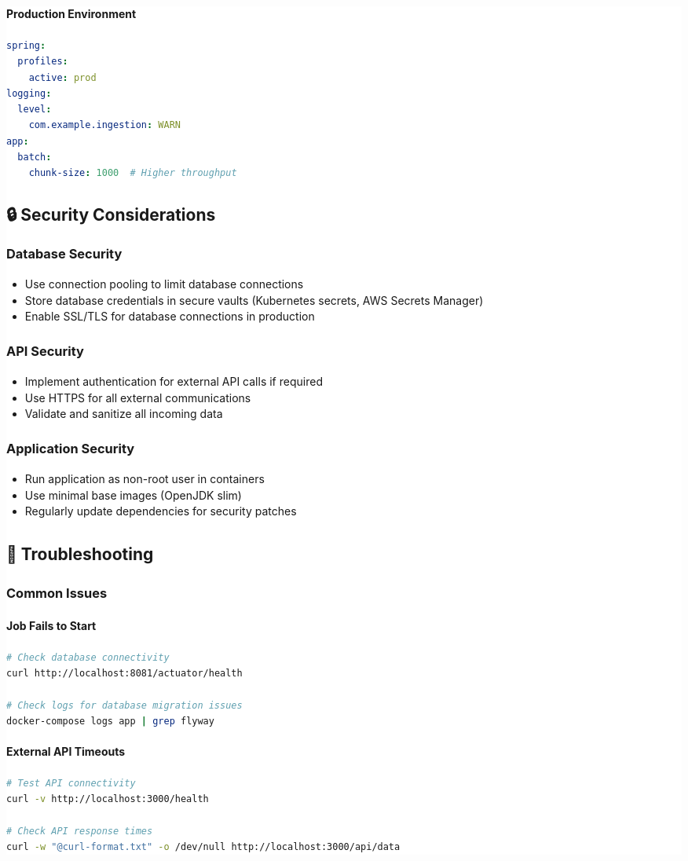 #### Production Environment
```yaml
spring:
  profiles:
    active: prod
logging:
  level:
    com.example.ingestion: WARN
app:
  batch:
    chunk-size: 1000  # Higher throughput
```

## 🔒 Security Considerations

### Database Security
- Use connection pooling to limit database connections
- Store database credentials in secure vaults (Kubernetes secrets, AWS Secrets Manager)
- Enable SSL/TLS for database connections in production

### API Security
- Implement authentication for external API calls if required
- Use HTTPS for all external communications
- Validate and sanitize all incoming data

### Application Security
- Run application as non-root user in containers
- Use minimal base images (OpenJDK slim)
- Regularly update dependencies for security patches

## 🐛 Troubleshooting

### Common Issues

#### Job Fails to Start
```bash
# Check database connectivity
curl http://localhost:8081/actuator/health

# Check logs for database migration issues
docker-compose logs app | grep flyway
```

#### External API Timeouts
```bash
# Test API connectivity
curl -v http://localhost:3000/health

# Check API response times
curl -w "@curl-format.txt" -o /dev/null http://localhost:3000/api/data
```
